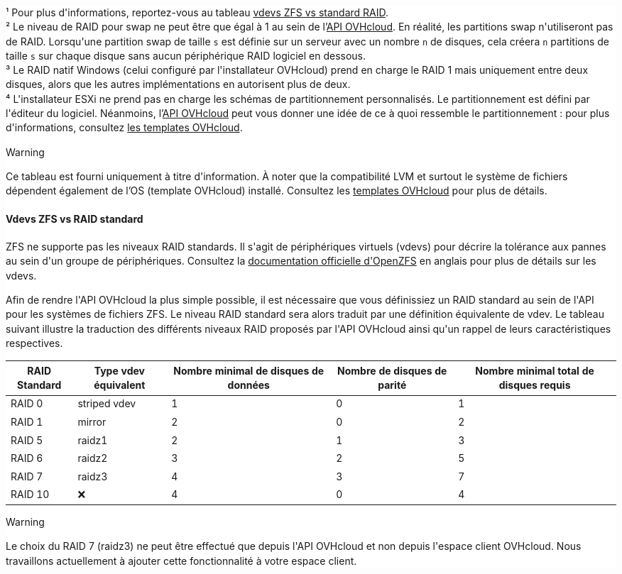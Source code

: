 ¹ Pour plus d'informations, reportez-vous au tableau [vdevs ZFS vs standard RAID](#raidz2RAID).<br />
² Le niveau de RAID pour swap ne peut être que égal à 1 au sein de l’[API OVHcloud](https://ca.api.ovh.com/). En réalité, les partitions swap n'utiliseront pas de RAID. Lorsqu'une partition swap de taille `s` est définie sur un serveur avec un nombre `n` de disques, cela créera `n` partitions de taille `s` sur chaque disque sans aucun périphérique RAID logiciel en dessous.<br />
³ Le RAID natif Windows (celui configuré par l'installateur OVHcloud) prend en charge le RAID 1 mais uniquement entre deux disques, alors que les autres implémentations en autorisent plus de deux.<br />
⁴ L'installateur ESXi ne prend pas en charge les schémas de partitionnement personnalisés. Le partitionnement est défini par l'éditeur du logiciel. Néanmoins, l’[API OVHcloud](https://ca.api.ovh.com/) peut vous donner une idée de ce à quoi ressemble le partitionnement : pour plus d'informations, consultez [les templates OVHcloud](#OVHcloudtemplates).<br />

> [!warning]
>
> Ce tableau est fourni uniquement à titre d'information. À noter que la compatibilité LVM et surtout le système de fichiers dépendent également de l’OS (template OVHcloud) installé. Consultez les [templates OVHcloud](#OVHcloudtemplates) pour plus de détails.
>

#### Vdevs ZFS vs RAID standard <a name="raidz2RAID"></a>

ZFS ne supporte pas les niveaux RAID standards. Il s'agit de périphériques virtuels (vdevs) pour décrire la tolérance aux pannes au sein d'un groupe de périphériques. Consultez la [documentation officielle d'OpenZFS](https://openzfs.github.io/openzfs-docs/man/7/zpoolconcepts.7.html) en anglais pour plus de détails sur les vdevs.

Afin de rendre l'API OVHcloud la plus simple possible, il est nécessaire que vous définissiez un RAID standard au sein de l'API pour les systèmes de fichiers ZFS. Le niveau RAID standard sera alors traduit par une définition équivalente de vdev. Le tableau suivant illustre la traduction des différents niveaux RAID proposés par l'API OVHcloud ainsi qu'un rappel de leurs caractéristiques respectives.

|RAID Standard|Type vdev équivalent|Nombre minimal de disques de données|Nombre de disques de parité|Nombre minimal total de disques requis|
|---|---|---|---|---|
|RAID 0|striped vdev|1|0|1|
|RAID 1|mirror|2|0|2|
|RAID 5|raidz1|2|1|3|
|RAID 6|raidz2|3|2|5|
|RAID 7|raidz3|4|3|7|
|RAID 10|❌|4|0|4|

> [!warning]
>
> Le choix du RAID 7 (raidz3) ne peut être effectué que depuis l'API OVHcloud et non depuis l'espace client OVHcloud. Nous travaillons actuellement à ajouter cette fonctionnalité à votre espace client.
>
